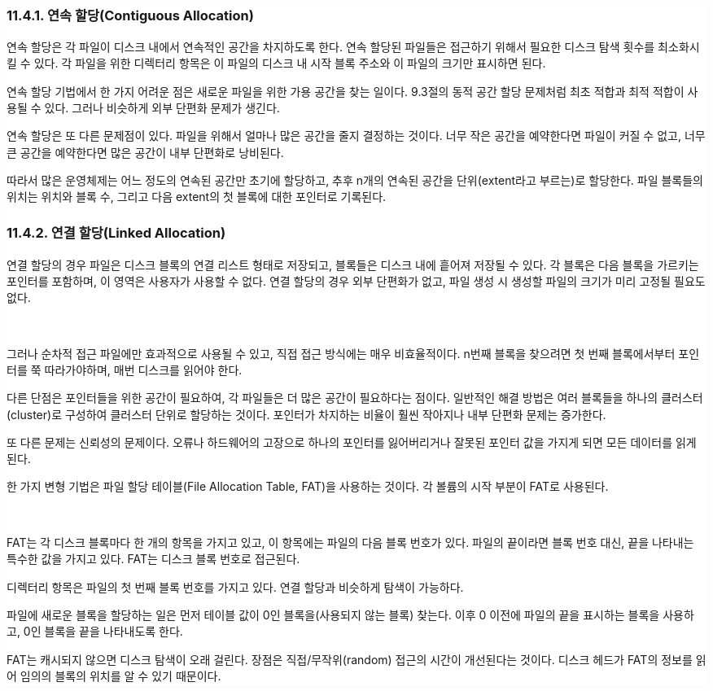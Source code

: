 ### 11.4.1. 연속 할당(Contiguous Allocation)
연속 할당은 각 파일이 디스크 내에서 연속적인 공간을 차지하도록 한다. 
연속 할당된 파일들은 접근하기 위해서 필요한 디스크 탐색 횟수를 최소화시킬 수 있다. 
각 파일을 위한 디렉터리 항목은 이 파일의 디스크 내 시작 블록 주소와 이 파일의 크기만 표시하면 된다. 

연속 할당 기법에서 한 가지 어려운 점은 새로운 파일을 위한 가용 공간을 찾는 일이다. 
9.3절의 동적 공간 할당 문제처럼 최초 적합과 최적 적합이 사용될 수 있다. 
그러나 비슷하게 외부 단편화 문제가 생긴다. 

연속 할당은 또 다른 문제점이 있다. 
파일을 위해서 얼마나 많은 공간을 줄지 결정하는 것이다. 
너무 작은 공간을 예약한다면 파일이 커질 수 없고, 너무 큰 공간을 예약한다면 많은 공간이 내부 단편화로 낭비된다. 

따라서 많은 운영체제는 어느 정도의 연속된 공간만 초기에 할당하고, 추후 n개의 연속된 공간을 단위(extent라고 부르는)로 할당한다. 
파일 블록들의 위치는 위치와 블록 수, 그리고 다음 extent의 첫 블록에 대한 포인터로 기록된다. 

### 11.4.2. 연결 할당(Linked Allocation)
연결 할당의 경우 파일은 디스크 블록의 연결 리스트 형태로 저장되고, 블록들은 디스크 내에 흩어져 저장될 수 있다. 
각 블록은 다음 블록을 가르키는 포인터를 포함하며, 이 영역은 사용자가 사용할 수 없다. 
연결 할당의 경우 외부 단편화가 없고, 파일 생성 시 생성할 파일의 크기가 미리 고정될 필요도 없다. 

<figure style="width: 550px" class="align-center">
 	<img src="{{ '/assets/img/2021-02-11-operating_system_11/4.png' }}" alt=""> 
</figure>

그러나 순차적 접근 파일에만 효과적으로 사용될 수 있고, 직접 접근 방식에는 매우 비효율적이다. 
n번째 블록을 찾으려면 첫 번째 블록에서부터 포인터를 쭉 따라가야하며, 매번 디스크를 읽어야 한다. 

다른 단점은 포인터들을 위한 공간이 필요하여, 각 파일들은 더 많은 공간이 필요하다는 점이다. 
일반적인 해결 방법은 여러 블록들을 하나의 클러스터(cluster)로 구성하여 클러스터 단위로 할당하는 것이다. 
포인터가 차지하는 비율이 훨씬 작아지나 내부 단편화 문제는 증가한다. 

또 다른 문제는 신뢰성의 문제이다. 
오류나 하드웨어의 고장으로 하나의 포인터를 잃어버리거나 잘못된 포인터 값을 가지게 되면 모든 데이터를 읽게 된다. 

한 가지 변형 기법은 파일 할당 테이블(File Allocation Table, FAT)을 사용하는 것이다. 
각 볼륨의 시작 부분이 FAT로 사용된다. 

<figure style="width: 450px" class="align-center">
 	<img src="{{ '/assets/img/2021-02-11-operating_system_11/5.png' }}" alt=""> 
</figure>

FAT는 각 디스크 블록마다 한 개의 항목을 가지고 있고, 이 항목에는 파일의 다음 블록 번호가 있다. 
파일의 끝이라면 블록 번호 대신, 끝을 나타내는 특수한 값을 가지고 있다.
FAT는 디스크 블록 번호로 접근된다. 

디렉터리 항목은 파일의 첫 번째 블록 번호를 가지고 있다. 
연결 할당과 비슷하게 탐색이 가능하다. 

파일에 새로운 블록을 할당하는 일은 먼저 테이블 값이 0인 블록을(사용되지 않는 블록) 찾는다. 
이후 0 이전에 파일의 끝을 표시하는 블록을 사용하고, 0인 블록을 끝을 나타내도록 한다. 

FAT는 캐시되지 않으면 디스크 탐색이 오래 걸린다. 
장점은 직접/무작위(random) 접근의 시간이 개선된다는 것이다. 
디스크 헤드가 FAT의 정보를 읽어 임의의 블록의 위치를 알 수 있기 때문이다. 
